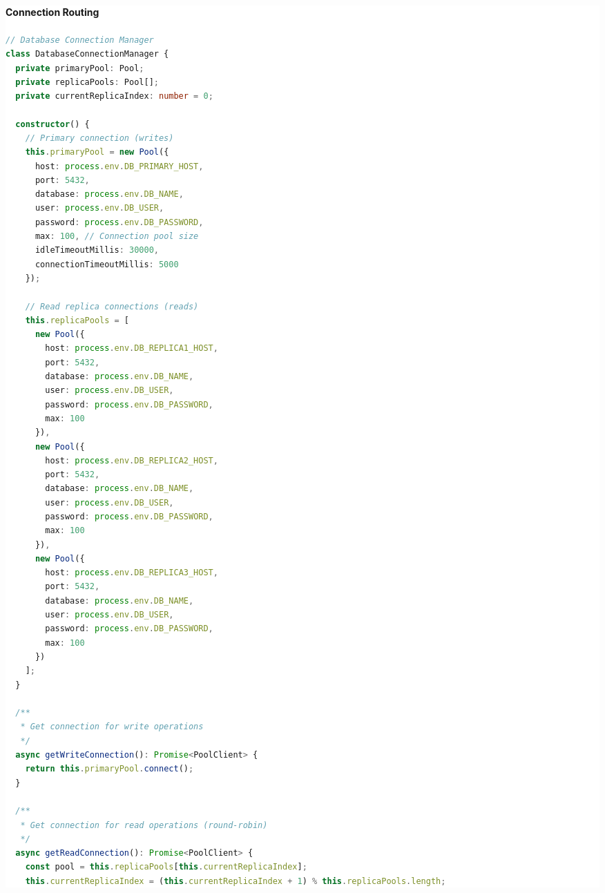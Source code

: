 #### **Connection Routing**

```typescript
// Database Connection Manager
class DatabaseConnectionManager {
  private primaryPool: Pool;
  private replicaPools: Pool[];
  private currentReplicaIndex: number = 0;

  constructor() {
    // Primary connection (writes)
    this.primaryPool = new Pool({
      host: process.env.DB_PRIMARY_HOST,
      port: 5432,
      database: process.env.DB_NAME,
      user: process.env.DB_USER,
      password: process.env.DB_PASSWORD,
      max: 100, // Connection pool size
      idleTimeoutMillis: 30000,
      connectionTimeoutMillis: 5000
    });

    // Read replica connections (reads)
    this.replicaPools = [
      new Pool({
        host: process.env.DB_REPLICA1_HOST,
        port: 5432,
        database: process.env.DB_NAME,
        user: process.env.DB_USER,
        password: process.env.DB_PASSWORD,
        max: 100
      }),
      new Pool({
        host: process.env.DB_REPLICA2_HOST,
        port: 5432,
        database: process.env.DB_NAME,
        user: process.env.DB_USER,
        password: process.env.DB_PASSWORD,
        max: 100
      }),
      new Pool({
        host: process.env.DB_REPLICA3_HOST,
        port: 5432,
        database: process.env.DB_NAME,
        user: process.env.DB_USER,
        password: process.env.DB_PASSWORD,
        max: 100
      })
    ];
  }

  /**
   * Get connection for write operations
   */
  async getWriteConnection(): Promise<PoolClient> {
    return this.primaryPool.connect();
  }

  /**
   * Get connection for read operations (round-robin)
   */
  async getReadConnection(): Promise<PoolClient> {
    const pool = this.replicaPools[this.currentReplicaIndex];
    this.currentReplicaIndex = (this.currentReplicaIndex + 1) % this.replicaPools.length;
```